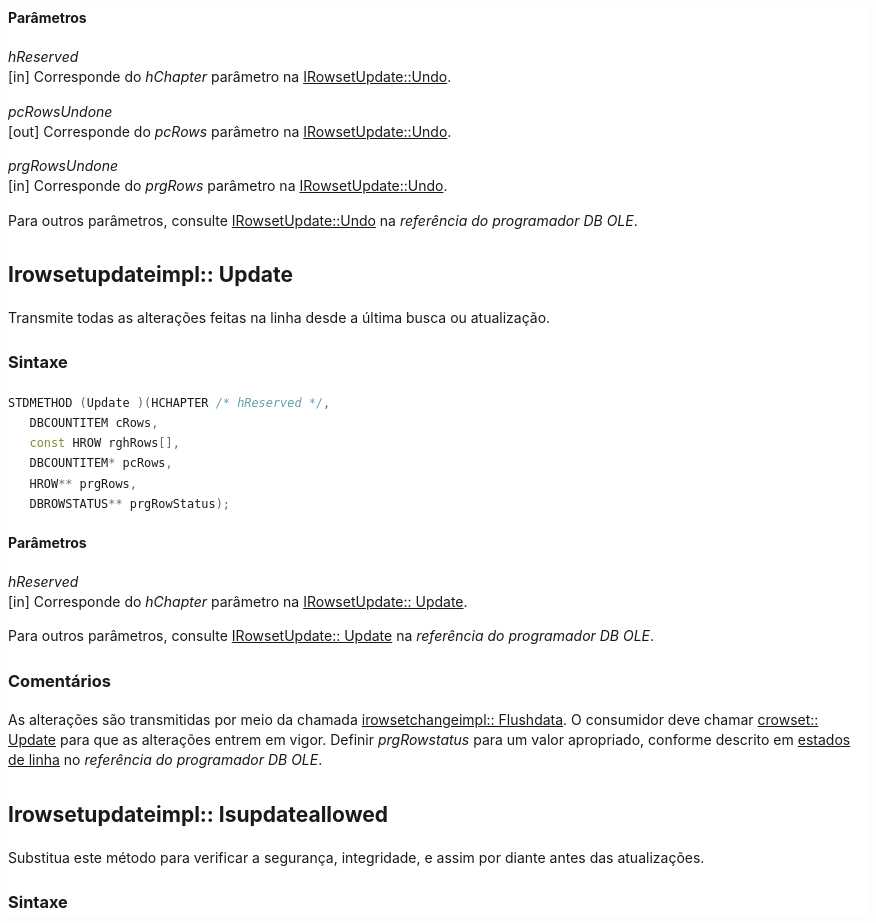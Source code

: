 #### <a name="parameters"></a>Parâmetros  
 *hReserved*  
 [in] Corresponde do *hChapter* parâmetro na [IRowsetUpdate::Undo](https://msdn.microsoft.com/library/ms719655.aspx).  
  
 *pcRowsUndone*  
 [out] Corresponde do *pcRows* parâmetro na [IRowsetUpdate::Undo](https://msdn.microsoft.com/library/ms719655.aspx).  
  
 *prgRowsUndone*  
 [in] Corresponde do *prgRows* parâmetro na [IRowsetUpdate::Undo](https://msdn.microsoft.com/library/ms719655.aspx).  
  
 Para outros parâmetros, consulte [IRowsetUpdate::Undo](https://msdn.microsoft.com/library/ms719655.aspx) na *referência do programador DB OLE*. 

## <a name="update"></a> Irowsetupdateimpl:: Update
Transmite todas as alterações feitas na linha desde a última busca ou atualização.  
  
### <a name="syntax"></a>Sintaxe  
  
```cpp
STDMETHOD (Update )(HCHAPTER /* hReserved */,  
   DBCOUNTITEM cRows,  
   const HROW rghRows[],  
   DBCOUNTITEM* pcRows,  
   HROW** prgRows,  
   DBROWSTATUS** prgRowStatus);  
```  
  
#### <a name="parameters"></a>Parâmetros  
 *hReserved*  
 [in] Corresponde do *hChapter* parâmetro na [IRowsetUpdate:: Update](https://msdn.microsoft.com/library/ms719709.aspx).  
  
 Para outros parâmetros, consulte [IRowsetUpdate:: Update](https://msdn.microsoft.com/library/ms719709.aspx) na *referência do programador DB OLE*.  
  
### <a name="remarks"></a>Comentários  
 As alterações são transmitidas por meio da chamada [irowsetchangeimpl:: Flushdata](../../data/oledb/irowsetchangeimpl-flushdata.md). O consumidor deve chamar [crowset:: Update](../../data/oledb/crowset-update.md) para que as alterações entrem em vigor. Definir *prgRowstatus* para um valor apropriado, conforme descrito em [estados de linha](https://msdn.microsoft.com/library/ms722752.aspx) no *referência do programador DB OLE*. 
  
## <a name="isupdateallowed"></a> Irowsetupdateimpl:: Isupdateallowed
Substitua este método para verificar a segurança, integridade, e assim por diante antes das atualizações.  
  
### <a name="syntax"></a>Sintaxe  
  